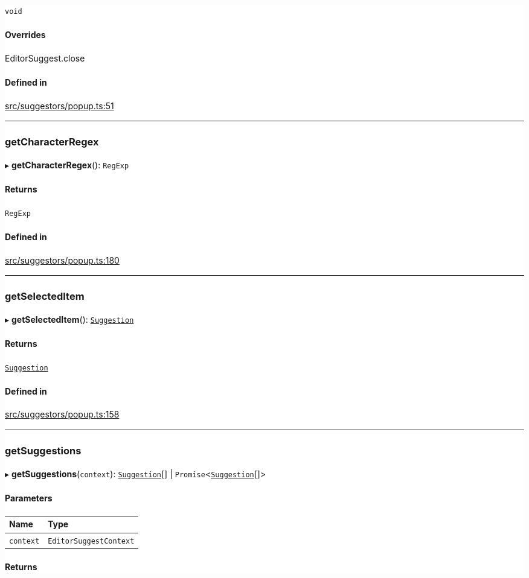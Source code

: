 `void`

#### Overrides

EditorSuggest.close

#### Defined in

[src/suggestors/popup.ts:51](https://github.com/MsgtGreer/ToDoMD/blob/c649f42/src/suggestors/popup.ts#L51)

___

### getCharacterRegex

▸ **getCharacterRegex**(): `RegExp`

#### Returns

`RegExp`

#### Defined in

[src/suggestors/popup.ts:180](https://github.com/MsgtGreer/ToDoMD/blob/c649f42/src/suggestors/popup.ts#L180)

___

### getSelectedItem

▸ **getSelectedItem**(): [`Suggestion`](../wiki/suggestors.provider.Suggestion)

#### Returns

[`Suggestion`](../wiki/suggestors.provider.Suggestion)

#### Defined in

[src/suggestors/popup.ts:158](https://github.com/MsgtGreer/ToDoMD/blob/c649f42/src/suggestors/popup.ts#L158)

___

### getSuggestions

▸ **getSuggestions**(`context`): [`Suggestion`](../wiki/suggestors.provider.Suggestion)[] \| `Promise`\<[`Suggestion`](../wiki/suggestors.provider.Suggestion)[]\>

#### Parameters

| Name | Type |
| :------ | :------ |
| `context` | `EditorSuggestContext` |

#### Returns
